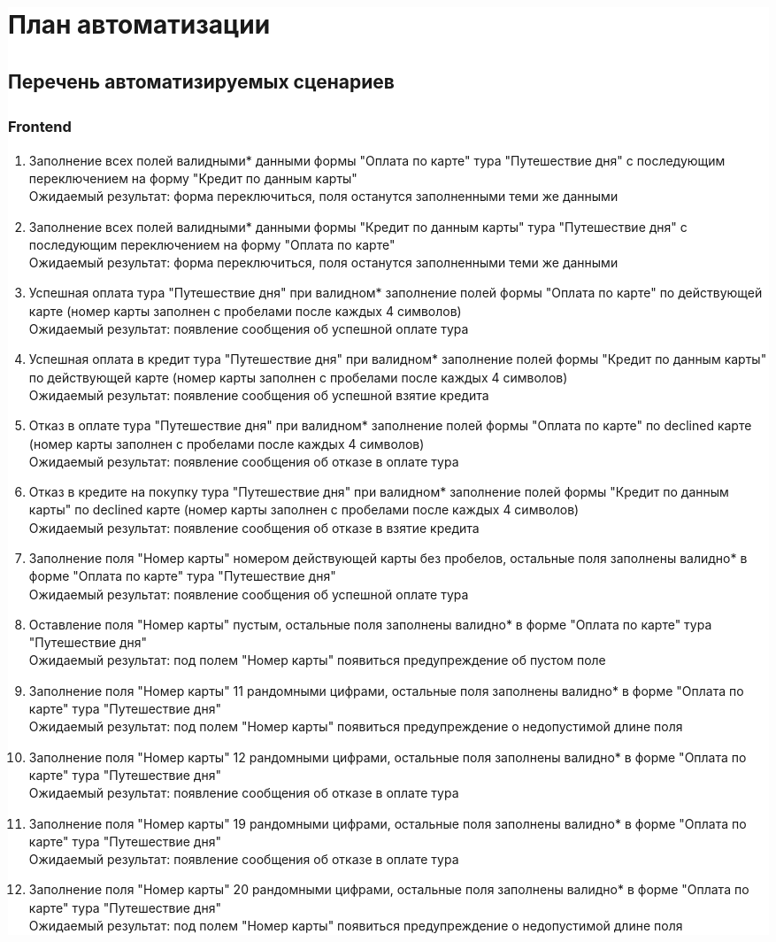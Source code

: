 # План автоматизации

## Перечень автоматизируемых сценариев

### Frontend


1. Заполнение всех полей валидными* данными формы "Оплата по карте" тура "Путешествие дня" с последующим переключением на форму "Кредит по данным карты"  
   Ожидаемый результат: форма переключиться, поля останутся заполненными теми же данными

1. Заполнение всех полей валидными* данными формы "Кредит по данным карты" тура "Путешествие дня" с последующим переключением на форму "Оплата по карте"  
   Ожидаемый результат: форма переключиться, поля останутся заполненными теми же данными

1. Успешная оплата тура "Путешествие дня" при валидном* заполнение полей формы "Оплата по карте" по действующей карте (номер карты заполнен с пробелами после каждых 4 символов)  
   Ожидаемый результат: появление сообщения об успешной оплате тура

1. Успешная оплата в кредит тура "Путешествие дня" при валидном* заполнение полей формы "Кредит по данным карты" по действующей карте (номер карты заполнен с пробелами после каждых 4 символов)  
   Ожидаемый результат: появление сообщения об успешной взятие кредита

1. Отказ в оплате тура "Путешествие дня" при валидном* заполнение полей формы "Оплата по карте" по declined карте (номер карты заполнен с пробелами после каждых 4 символов)  
   Ожидаемый результат: появление сообщения об отказе в оплате тура

1. Отказ в кредите на покупку тура "Путешествие дня" при валидном* заполнение полей формы "Кредит по данным карты" по declined карте (номер карты заполнен с пробелами после каждых 4 символов)  
   Ожидаемый результат: появление сообщения об отказе в взятие кредита

1. Заполнение поля "Номер карты" номером действующей карты без пробелов, остальные поля заполнены валидно* в форме "Оплата по карте" тура "Путешествие дня"  
   Ожидаемый результат: появление сообщения об успешной оплате тура

1. Оставление поля "Номер карты" пустым, остальные поля заполнены валидно* в форме "Оплата по карте" тура "Путешествие дня"  
   Ожидаемый результат: под полем "Номер карты" появиться предупреждение об пустом поле

1. Заполнение поля "Номер карты" 11 рандомными цифрами, остальные поля заполнены валидно* в форме "Оплата по карте" тура "Путешествие дня"  
   Ожидаемый результат: под полем "Номер карты" появиться предупреждение о недопустимой длине поля

1. Заполнение поля "Номер карты" 12 рандомными цифрами, остальные поля заполнены валидно* в форме "Оплата по карте" тура "Путешествие дня"  
   Ожидаемый результат: появление сообщения об отказе в оплате тура

1. Заполнение поля "Номер карты" 19 рандомными цифрами, остальные поля заполнены валидно* в форме "Оплата по карте" тура "Путешествие дня"  
   Ожидаемый результат: появление сообщения об отказе в оплате тура

1. Заполнение поля "Номер карты" 20 рандомными цифрами, остальные поля заполнены валидно* в форме "Оплата по карте" тура "Путешествие дня"  
   Ожидаемый результат: под полем "Номер карты" появиться предупреждение о недопустимой длине поля
